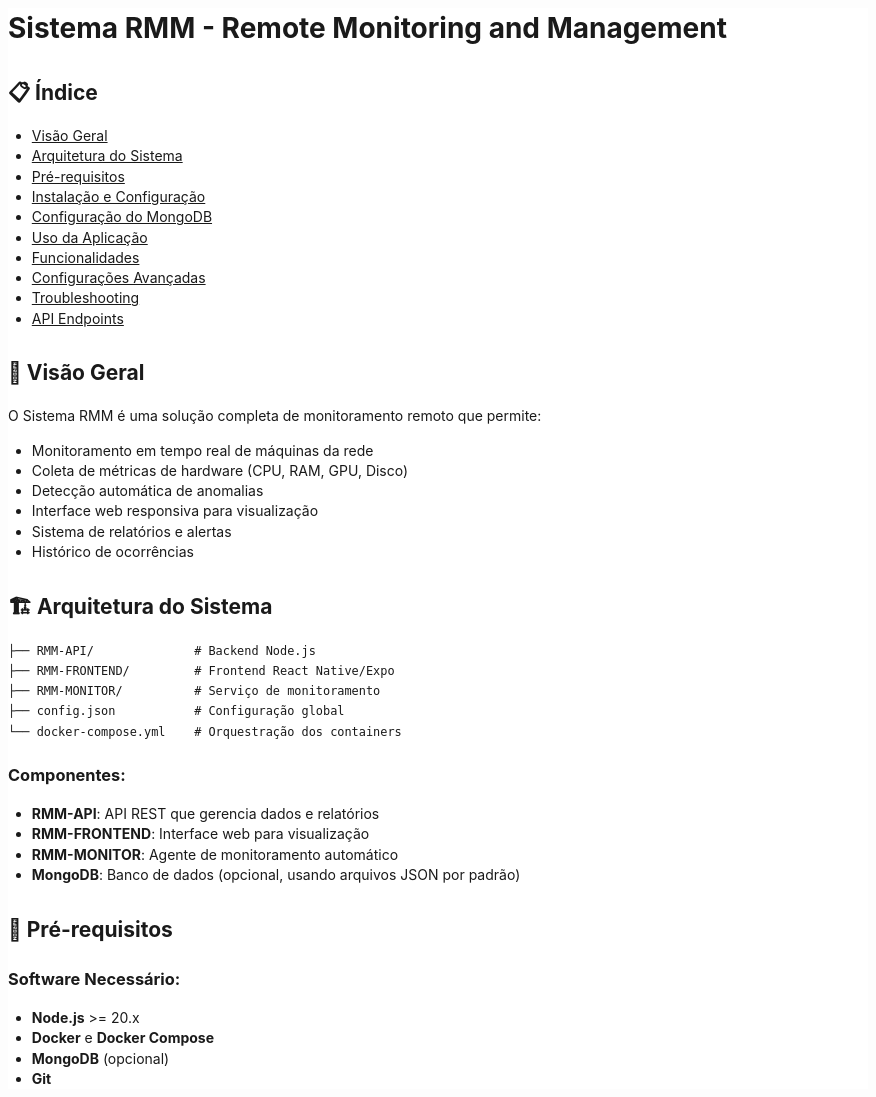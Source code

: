 # Sistema RMM - Remote Monitoring and Management

## 📋 Índice
- [Visão Geral](#visão-geral)
- [Arquitetura do Sistema](#arquitetura-do-sistema)
- [Pré-requisitos](#pré-requisitos)
- [Instalação e Configuração](#instalação-e-configuração)
- [Configuração do MongoDB](#configuração-do-mongodb)
- [Uso da Aplicação](#uso-da-aplicação)
- [Funcionalidades](#funcionalidades)
- [Configurações Avançadas](#configurações-avançadas)
- [Troubleshooting](#troubleshooting)
- [API Endpoints](#api-endpoints)

## 🎯 Visão Geral

O Sistema RMM é uma solução completa de monitoramento remoto que permite:
- Monitoramento em tempo real de máquinas da rede
- Coleta de métricas de hardware (CPU, RAM, GPU, Disco)
- Detecção automática de anomalias
- Interface web responsiva para visualização
- Sistema de relatórios e alertas
- Histórico de ocorrências

## 🏗️ Arquitetura do Sistema

```
├── RMM-API/              # Backend Node.js
├── RMM-FRONTEND/         # Frontend React Native/Expo
├── RMM-MONITOR/          # Serviço de monitoramento
├── config.json           # Configuração global
└── docker-compose.yml    # Orquestração dos containers
```

### Componentes:
- **RMM-API**: API REST que gerencia dados e relatórios
- **RMM-FRONTEND**: Interface web para visualização
- **RMM-MONITOR**: Agente de monitoramento automático
- **MongoDB**: Banco de dados (opcional, usando arquivos JSON por padrão)

## 🔧 Pré-requisitos

### Software Necessário:
- **Node.js** >= 20.x
- **Docker** e **Docker Compose**
- **MongoDB** (opcional)
- **Git**
